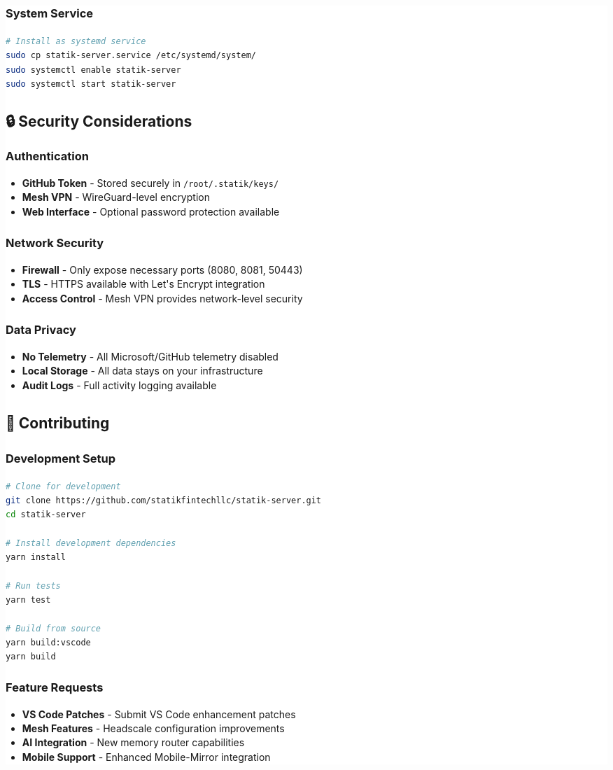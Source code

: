 ### System Service
```bash
# Install as systemd service
sudo cp statik-server.service /etc/systemd/system/
sudo systemctl enable statik-server
sudo systemctl start statik-server
```

## 🔒 Security Considerations

### Authentication
- **GitHub Token** - Stored securely in `/root/.statik/keys/`
- **Mesh VPN** - WireGuard-level encryption
- **Web Interface** - Optional password protection available

### Network Security
- **Firewall** - Only expose necessary ports (8080, 8081, 50443)
- **TLS** - HTTPS available with Let's Encrypt integration
- **Access Control** - Mesh VPN provides network-level security

### Data Privacy
- **No Telemetry** - All Microsoft/GitHub telemetry disabled
- **Local Storage** - All data stays on your infrastructure
- **Audit Logs** - Full activity logging available

## 🤝 Contributing

### Development Setup
```bash
# Clone for development
git clone https://github.com/statikfintechllc/statik-server.git
cd statik-server

# Install development dependencies
yarn install

# Run tests
yarn test

# Build from source
yarn build:vscode
yarn build
```

### Feature Requests
- **VS Code Patches** - Submit VS Code enhancement patches
- **Mesh Features** - Headscale configuration improvements  
- **AI Integration** - New memory router capabilities
- **Mobile Support** - Enhanced Mobile-Mirror integration
